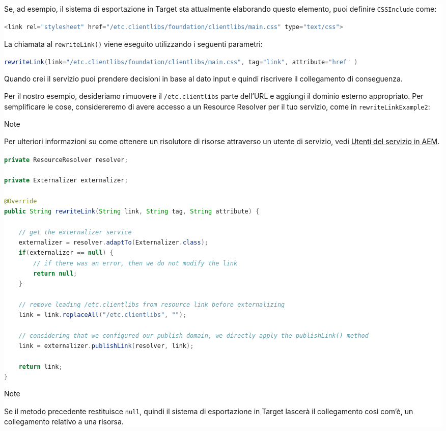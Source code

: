 Se, ad esempio, il sistema di esportazione in Target sta attualmente elaborando questo elemento, puoi definire `CSSInclude` come:

```java
<link rel="stylesheet" href="/etc.clientlibs/foundation/clientlibs/main.css" type="text/css">
```

La chiamata al `rewriteLink()` viene eseguito utilizzando i seguenti parametri:

```java
rewriteLink(link="/etc.clientlibs/foundation/clientlibs/main.css", tag="link", attribute="href" )
```

Quando crei il servizio puoi prendere decisioni in base al dato input e quindi riscrivere il collegamento di conseguenza.

Per il nostro esempio, desideriamo rimuovere il `/etc.clientlibs` parte dell’URL e aggiungi il dominio esterno appropriato. Per semplificare le cose, considereremo di avere accesso a un Resource Resolver per il tuo servizio, come in `rewriteLinkExample2`:

>[!NOTE]
>
>Per ulteriori informazioni su come ottenere un risolutore di risorse attraverso un utente di servizio, vedi [Utenti del servizio in AEM](/help/sites-administering/security-service-users.md).

```java
private ResourceResolver resolver;

private Externalizer externalizer;

@Override
public String rewriteLink(String link, String tag, String attribute) {

    // get the externalizer service
    externalizer = resolver.adaptTo(Externalizer.class);
    if(externalizer == null) {
        // if there was an error, then we do not modify the link
        return null;
    }

    // remove leading /etc.clientlibs from resource link before externalizing
    link = link.replaceAll("/etc.clientlibs", "");

    // considering that we configured our publish domain, we directly apply the publishLink() method
    link = externalizer.publishLink(resolver, link);

    return link;
}
```

>[!NOTE]
>
>Se il metodo precedente restituisce `null`, quindi il sistema di esportazione in Target lascerà il collegamento così com’è, un collegamento relativo a una risorsa.
